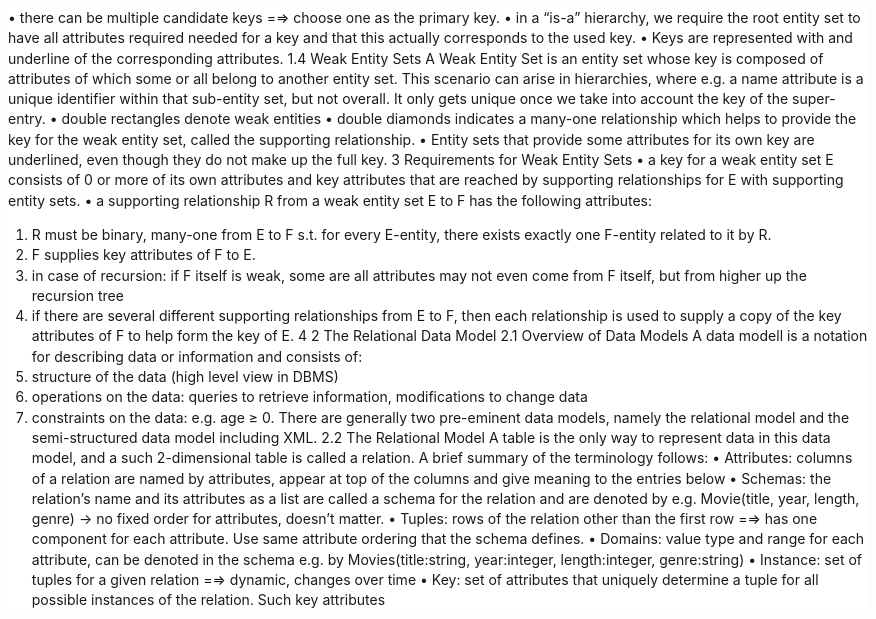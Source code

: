 • there can be multiple candidate keys =⇒ choose one as the primary key.
• in a “is-a” hierarchy, we require the root entity set to have all attributes required needed for a key and that this
actually corresponds to the used key.
• Keys are represented with and underline of the corresponding attributes.
1.4 Weak Entity Sets
A Weak Entity Set is an entity set whose key is composed of attributes of which some or all belong to another entity set.
This scenario can arise in hierarchies, where e.g. a name attribute is a unique identifier within that sub-entity set, but not
overall. It only gets unique once we take into account the key of the super-entry.
• double rectangles denote weak entities
• double diamonds indicates a many-one relationship which helps to provide the key for the weak entity set, called
the supporting relationship.
• Entity sets that provide some attributes for its own key are underlined, even though they do not make up the full
key.
3
Requirements for Weak Entity Sets
• a key for a weak entity set E consists of 0 or more of its own attributes and key attributes that are reached by
supporting relationships for E with supporting entity sets.
• a supporting relationship R from a weak entity set E to F has the following attributes:
1. R must be binary, many-one from E to F s.t. for every E-entity, there exists exactly one F-entity related to it
by R.
2. F supplies key attributes of F to E.
3. in case of recursion: if F itself is weak, some are all attributes may not even come from F itself, but from
higher up the recursion tree
4. if there are several different supporting relationships from E to F, then each relationship is used to supply a
copy of the key attributes of F to help form the key of E.
4
2 The Relational Data Model
2.1 Overview of Data Models
A data modell is a notation for describing data or information and consists of:
1. structure of the data (high level view in DBMS)
2. operations on the data: queries to retrieve information, modifications to change data
3. constraints on the data: e.g. age ≥ 0.
There are generally two pre-eminent data models, namely the relational model and the semi-structured data model including
XML.
2.2 The Relational Model
A table is the only way to represent data in this data model, and a such 2-dimensional table is called a relation. A brief
summary of the terminology follows:
• Attributes: columns of a relation are named by attributes, appear at top of the columns and give meaning to the
entries below
• Schemas: the relation’s name and its attributes as a list are called a schema for the relation and are denoted by
e.g. Movie(title, year, length, genre) → no fixed order for attributes, doesn’t matter.
• Tuples: rows of the relation other than the first row =⇒ has one component for each attribute. Use same attribute
ordering that the schema defines.
• Domains: value type and range for each attribute, can be denoted in the schema e.g. by Movies(title:string,
year:integer, length:integer, genre:string)
• Instance: set of tuples for a given relation =⇒ dynamic, changes over time
• Key: set of attributes that uniquely determine a tuple for all possible instances of the relation. Such key attributes